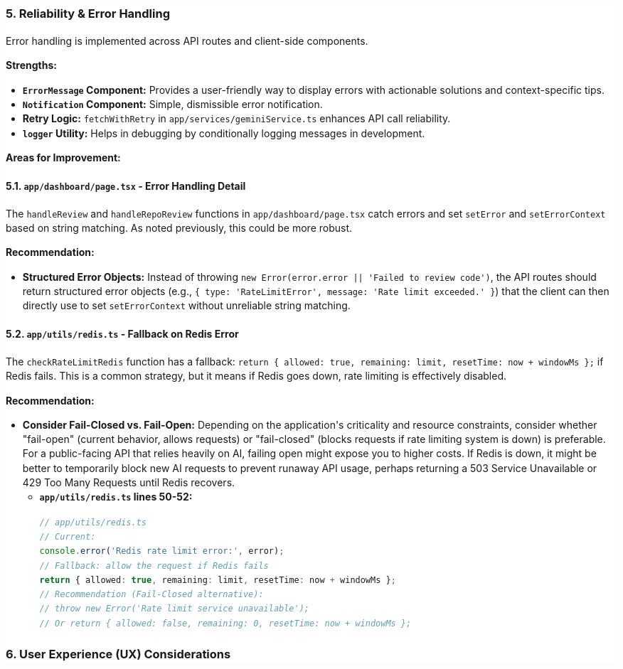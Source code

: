### 5. Reliability & Error Handling

Error handling is implemented across API routes and client-side components.

**Strengths:**

*   **`ErrorMessage` Component:** Provides a user-friendly way to display errors with actionable solutions and context-specific tips.
*   **`Notification` Component:** Simple, dismissible error notification.
*   **Retry Logic:** `fetchWithRetry` in `app/services/geminiService.ts` enhances API call reliability.
*   **`logger` Utility:** Helps in debugging by conditionally logging messages in development.

**Areas for Improvement:**

#### 5.1. `app/dashboard/page.tsx` - Error Handling Detail

The `handleReview` and `handleRepoReview` functions in `app/dashboard/page.tsx` catch errors and set `setError` and `setErrorContext` based on string matching. As noted previously, this could be more robust.

**Recommendation:**

*   **Structured Error Objects:** Instead of throwing `new Error(error.error || 'Failed to review code')`, the API routes should return structured error objects (e.g., `{ type: 'RateLimitError', message: 'Rate limit exceeded.' }`) that the client can then directly use to set `setErrorContext` without unreliable string matching.

#### 5.2. `app/utils/redis.ts` - Fallback on Redis Error

The `checkRateLimitRedis` function has a fallback: `return { allowed: true, remaining: limit, resetTime: now + windowMs };` if Redis fails. This is a common strategy, but it means if Redis goes down, rate limiting is effectively disabled.

**Recommendation:**

*   **Consider Fail-Closed vs. Fail-Open:** Depending on the application's criticality and resource constraints, consider whether "fail-open" (current behavior, allows requests) or "fail-closed" (blocks requests if rate limiting system is down) is preferable. For a public-facing API that relies heavily on AI, failing open might expose you to higher costs. If Redis is down, it might be better to temporarily block new AI requests to prevent runaway API usage, perhaps returning a 503 Service Unavailable or 429 Too Many Requests until Redis recovers.
    *   **`app/utils/redis.ts` lines 50-52:**
        ```typescript
        // app/utils/redis.ts
        // Current:
        console.error('Redis rate limit error:', error);
        // Fallback: allow the request if Redis fails
        return { allowed: true, remaining: limit, resetTime: now + windowMs };
        // Recommendation (Fail-Closed alternative):
        // throw new Error('Rate limit service unavailable');
        // Or return { allowed: false, remaining: 0, resetTime: now + windowMs };
        ```

### 6. User Experience (UX) Considerations
